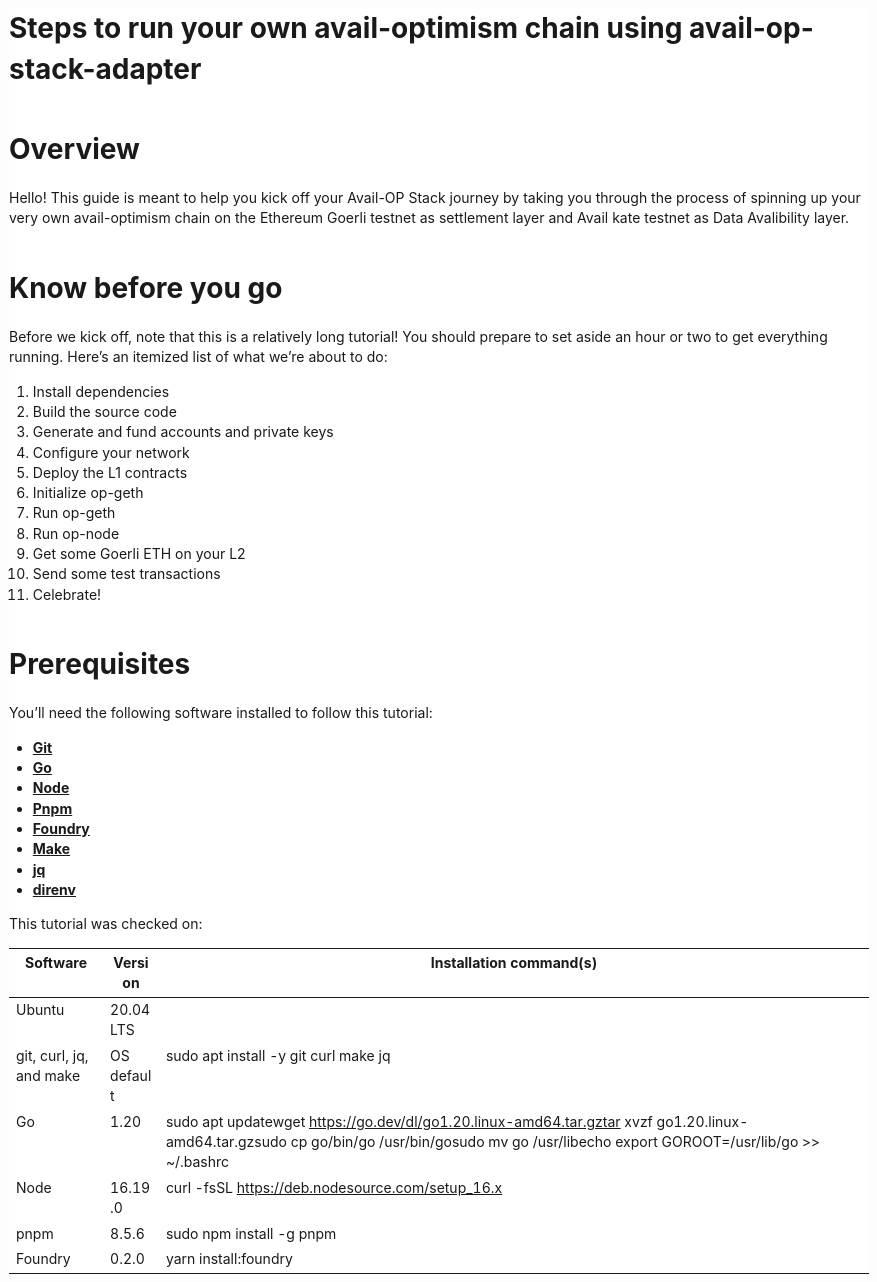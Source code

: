 # Steps to run your own avail-optimism chain using avail-op-stack-adapter

# Overview

Hello! This guide is meant to help you kick off your Avail-OP Stack journey by taking you through the process of spinning up your very own avail-optimism chain on the Ethereum Goerli testnet as settlement layer and Avail kate testnet as Data Avalibility layer.

# Know before you go

Before we kick off, note that this is a relatively long tutorial! You should prepare to set aside an hour or two to get everything running. Here’s an itemized list of what we’re about to do:

1. Install dependencies
2. Build the source code
3. Generate and fund accounts and private keys
4. Configure your network
5. Deploy the L1 contracts
6. Initialize op-geth
7. Run op-geth
8. Run op-node
9. Get some Goerli ETH on your L2
10. Send some test transactions
11. Celebrate!

# Prerequisites

You’ll need the following software installed to follow this tutorial:

- **[Git](https://git-scm.com/)**
- **[Go](https://go.dev/)**
- **[Node](https://nodejs.org/en/)**
- **[Pnpm](https://classic.yarnpkg.com/lang/en/docs/install/)**
- **[Foundry](https://github.com/foundry-rs/foundry#installation)**
- **[Make](https://linux.die.net/man/1/make)**
- **[jq](https://github.com/jqlang/jq)**
- **[direnv](https://direnv.net/)**

This tutorial was checked on:

| Software | Version | Installation command(s) |
| --- | --- | --- |
| Ubuntu | 20.04 LTS |  |
| git, curl, jq, and make | OS default | sudo apt install -y git curl make jq |
| Go | 1.20 | sudo apt updatewget <https://go.dev/dl/go1.20.linux-amd64.tar.gztar> xvzf go1.20.linux-amd64.tar.gzsudo cp go/bin/go /usr/bin/gosudo mv go /usr/libecho export GOROOT=/usr/lib/go >> ~/.bashrc |
| Node | 16.19.0 | curl -fsSL <https://deb.nodesource.com/setup_16.x> | sudo -E bash -sudo apt-get install -y nodejs npm |
| pnpm | 8.5.6 | sudo npm install -g pnpm |
| Foundry | 0.2.0 | yarn install:foundry |
